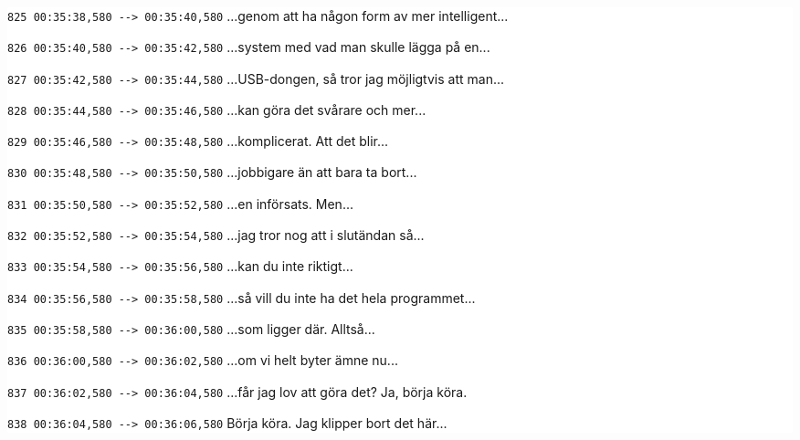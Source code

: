 

`825 00:35:38,580 --> 00:35:40,580`
\...genom att ha någon form av mer intelligent...



`826 00:35:40,580 --> 00:35:42,580`
\...system med vad man skulle lägga på en...



`827 00:35:42,580 --> 00:35:44,580`
\...USB-dongen, så tror jag möjligtvis att man...



`828 00:35:44,580 --> 00:35:46,580`
\...kan göra det svårare och mer...



`829 00:35:46,580 --> 00:35:48,580`
\...komplicerat. Att det blir...



`830 00:35:48,580 --> 00:35:50,580`
\...jobbigare än att bara ta bort...



`831 00:35:50,580 --> 00:35:52,580`
\...en införsats. Men...



`832 00:35:52,580 --> 00:35:54,580`
\...jag tror nog att i slutändan så...



`833 00:35:54,580 --> 00:35:56,580`
\...kan du inte riktigt...



`834 00:35:56,580 --> 00:35:58,580`
\...så vill du inte ha det hela programmet...



`835 00:35:58,580 --> 00:36:00,580`
\...som ligger där. Alltså...



`836 00:36:00,580 --> 00:36:02,580`
\...om vi helt byter ämne nu...



`837 00:36:02,580 --> 00:36:04,580`
\...får jag lov att göra det? Ja, börja köra.



`838 00:36:04,580 --> 00:36:06,580`
Börja köra. Jag klipper bort det här...
